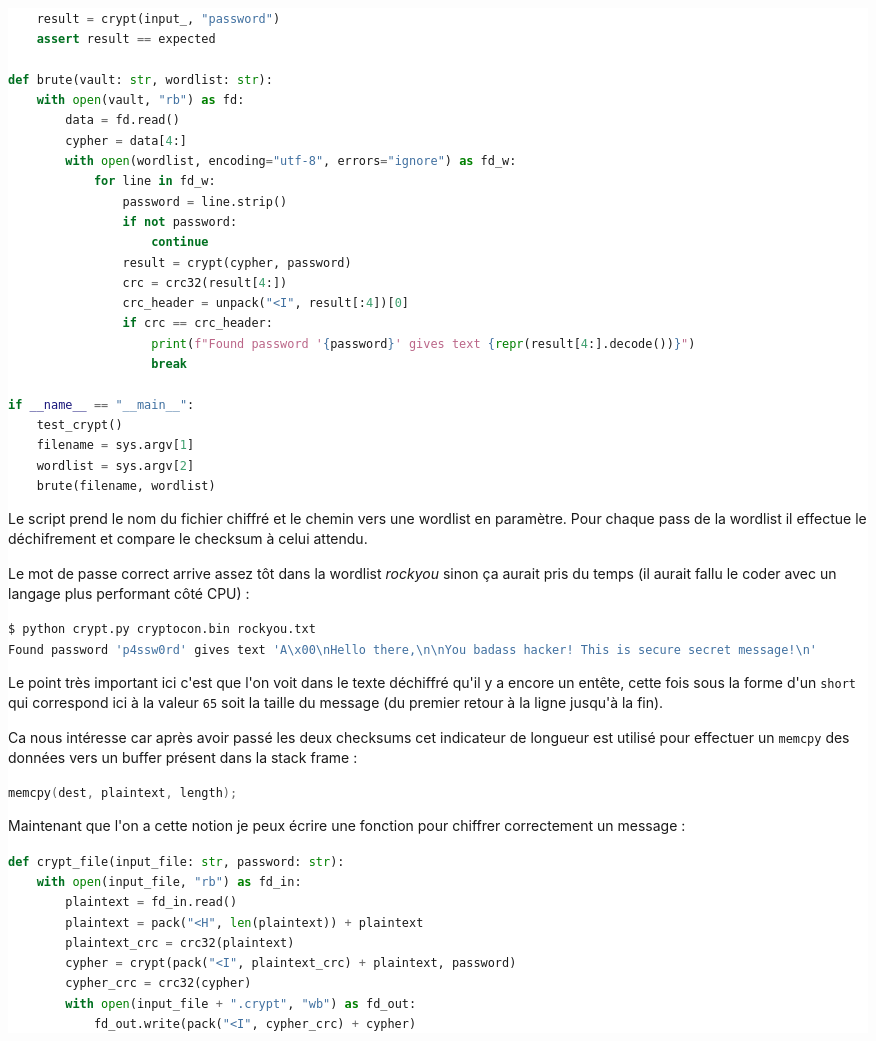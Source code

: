 ```python
    result = crypt(input_, "password")
    assert result == expected

def brute(vault: str, wordlist: str):
    with open(vault, "rb") as fd:
        data = fd.read()
        cypher = data[4:]
        with open(wordlist, encoding="utf-8", errors="ignore") as fd_w:
            for line in fd_w:
                password = line.strip()
                if not password:
                    continue
                result = crypt(cypher, password)
                crc = crc32(result[4:])
                crc_header = unpack("<I", result[:4])[0]
                if crc == crc_header:
                    print(f"Found password '{password}' gives text {repr(result[4:].decode())}")
                    break

if __name__ == "__main__":
    test_crypt()
    filename = sys.argv[1]
    wordlist = sys.argv[2]
    brute(filename, wordlist)

```

Le script prend le nom du fichier chiffré et le chemin vers une wordlist en paramètre. Pour chaque pass de la wordlist il effectue le déchifrement et compare le checksum à celui attendu.

Le mot de passe correct arrive assez tôt dans la wordlist *rockyou* sinon ça aurait pris du temps (il aurait fallu le coder avec un langage plus performant côté CPU) :

```bash
$ python crypt.py cryptocon.bin rockyou.txt 
Found password 'p4ssw0rd' gives text 'A\x00\nHello there,\n\nYou badass hacker! This is secure secret message!\n'
```

Le point très important ici c'est que l'on voit dans le texte déchiffré qu'il y a encore un entête, cette fois sous la forme d'un `short` qui correspond ici à la valeur `65` soit la taille du message (du premier retour à la ligne jusqu'à la fin).

Ca nous intéresse car après avoir passé les deux checksums cet indicateur de longueur est utilisé pour effectuer un `memcpy` des données vers un buffer présent dans la stack frame :

```c
memcpy(dest, plaintext, length);
```

Maintenant que l'on a cette notion je peux écrire une fonction pour chiffrer correctement un message :

```python
def crypt_file(input_file: str, password: str):
    with open(input_file, "rb") as fd_in:
        plaintext = fd_in.read()
        plaintext = pack("<H", len(plaintext)) + plaintext
        plaintext_crc = crc32(plaintext)
        cypher = crypt(pack("<I", plaintext_crc) + plaintext, password)
        cypher_crc = crc32(cypher)
        with open(input_file + ".crypt", "wb") as fd_out:
            fd_out.write(pack("<I", cypher_crc) + cypher) 
```
